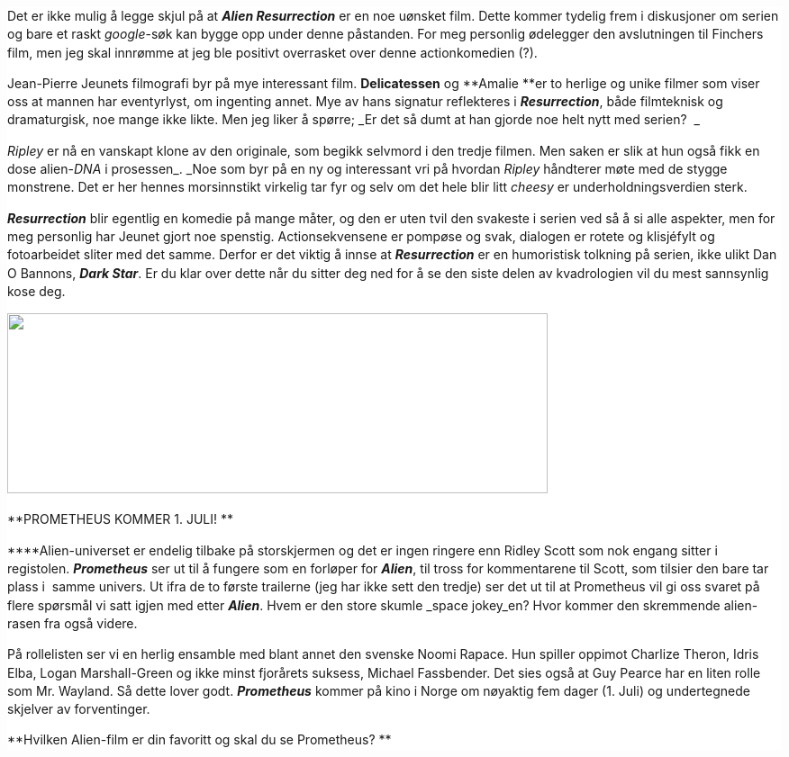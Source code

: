 Det er ikke mulig å legge skjul på at _**Alien Resurrection**_ er en noe uønsket film. Dette kommer tydelig frem i diskusjoner om serien og bare et raskt _google_-søk kan bygge opp under denne påstanden. For meg personlig ødelegger den avslutningen til Finchers film, men jeg skal innrømme at jeg ble positivt overrasket over denne actionkomedien (?).

Jean-Pierre Jeunets filmografi byr på mye interessant film. **Delicatessen** og **Amalie **er to herlige og unike filmer som viser oss at mannen har eventyrlyst, om ingenting annet. Mye av hans signatur reflekteres i _**Resurrection**_, både filmteknisk og dramaturgisk, noe mange ikke likte. Men jeg liker å spørre; _Er det så dumt at han gjorde noe helt nytt med serien?  _

_Ripley_ er nå en vanskapt klone av den originale, som begikk selvmord i den tredje filmen. Men saken er slik at hun også fikk en dose alien-_DNA_ i prosessen_. _Noe som byr på en ny og interessant vri på hvordan _Ripley_ håndterer møte med de stygge monstrene. Det er her hennes morsinnstikt virkelig tar fyr og selv om det hele blir litt _cheesy_ er underholdningsverdien sterk.

_**Resurrection**_ blir egentlig en komedie på mange måter, og den er uten tvil den svakeste i serien ved så å si alle aspekter, men for meg personlig har Jeunet gjort noe spenstig. Actionsekvensene er pompøse og svak, dialogen er rotete og klisjéfylt og fotoarbeidet sliter med det samme. Derfor er det viktig å innse at _**Resurrection**_ er en humoristisk tolkning på serien, ikke ulikt Dan O Bannons, _**Dark Star**_. Er du klar over dette når du sitter deg ned for å se den siste delen av kvadrologien vil du mest sannsynlig kose deg.

<a href="//filmbloggen.net/2012/05/22/vinn-t-skjorter-fra-the-best-exotic-marigold-hotel/3656/" rel="attachment wp-att-4452"><img src="//permonter.files.wordpress.com/2012/05/prometheus.jpg" alt="" width="600" height="200" /></a>

**PROMETHEUS KOMMER 1. JULI! **

****Alien-universet er endelig tilbake på storskjermen og det er ingen ringere enn Ridley Scott som nok engang sitter i registolen. _**Prometheus**_ ser ut til å fungere som en forløper for _**Alien**_, til tross for kommentarene til Scott, som tilsier den bare tar plass i  samme univers. Ut ifra de to første trailerne (jeg har ikke sett den tredje) ser det ut til at Prometheus vil gi oss svaret på flere spørsmål vi satt igjen med etter _**Alien**_. Hvem er den store skumle _space jokey_en? Hvor kommer den skremmende alien-rasen fra også videre.

På rollelisten ser vi en herlig ensamble med blant annet den svenske Noomi Rapace. Hun spiller oppimot Charlize Theron, Idris Elba, Logan Marshall-Green og ikke minst fjorårets suksess, Michael Fassbender. Det sies også at Guy Pearce har en liten rolle som Mr. Wayland. Så dette lover godt. _**Prometheus**_ kommer på kino i Norge om nøyaktig fem dager (1. Juli) og undertegnede skjelver av forventinger.

**Hvilken Alien-film er din favoritt og skal du se Prometheus? **
